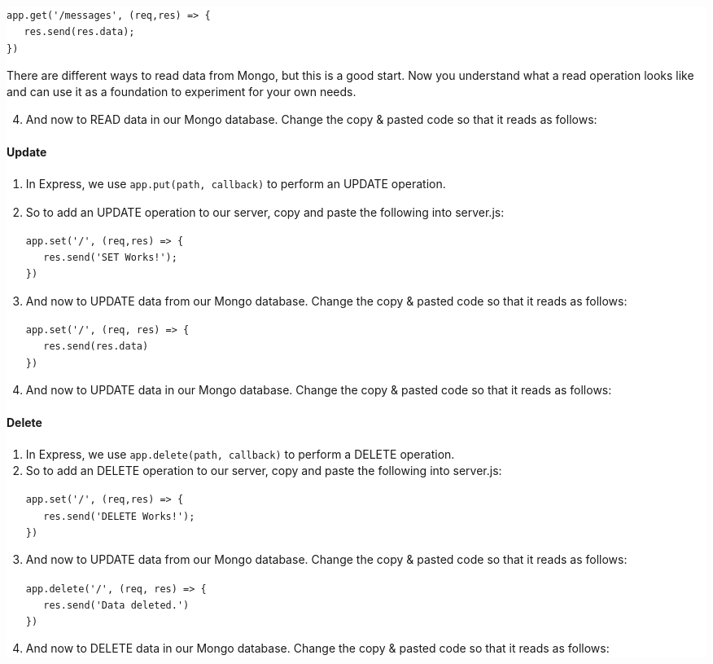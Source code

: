    ```
   app.get('/messages', (req,res) => {
      res.send(res.data);
   })
   ```

   There are different ways to read data from Mongo, but this is a good start. Now you understand what a read operation looks like and can use it as a foundation to experiment for your own needs.

4. And now to READ data in our Mongo database. Change the copy & pasted code so that it reads as follows:

   ```

   ```

#### Update

1. In Express, we use `app.put(path, callback)` to perform an UPDATE operation.
2. So to add an UPDATE operation to our server, copy and paste the following into server.js:
   ```
   app.set('/', (req,res) => {
      res.send('SET Works!');
   })
   ```
3. And now to UPDATE data from our Mongo database. Change the copy & pasted code so that it reads as follows:
   ```
   app.set('/', (req, res) => {
      res.send(res.data)
   })
   ```
4. And now to UPDATE data in our Mongo database. Change the copy & pasted code so that it reads as follows:

   ```

   ```

#### Delete

1. In Express, we use `app.delete(path, callback)` to perform a DELETE operation.
2. So to add an DELETE operation to our server, copy and paste the following into server.js:
   ```
   app.set('/', (req,res) => {
      res.send('DELETE Works!');
   })
   ```
3. And now to UPDATE data from our Mongo database. Change the copy & pasted code so that it reads as follows:
   ```
   app.delete('/', (req, res) => {
      res.send('Data deleted.')
   })
   ```
4. And now to DELETE data in our Mongo database. Change the copy & pasted code so that it reads as follows:

